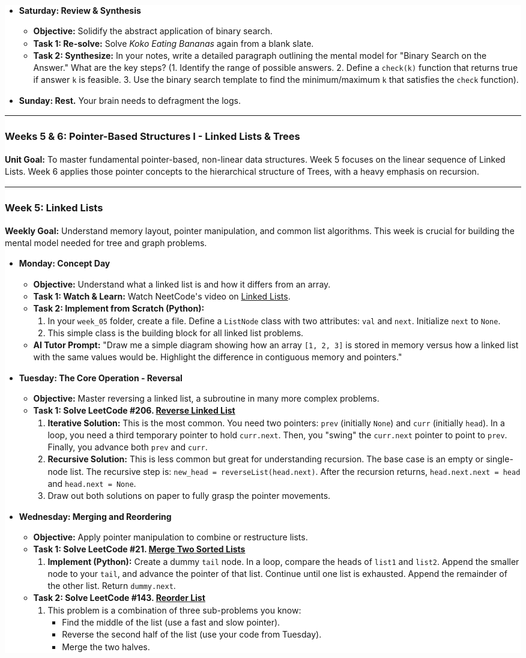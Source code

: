 *   **Saturday: Review & Synthesis**
    *   **Objective:** Solidify the abstract application of binary search.
    *   **Task 1: Re-solve:** Solve *Koko Eating Bananas* again from a blank slate.
    *   **Task 2: Synthesize:** In your notes, write a detailed paragraph outlining the mental model for "Binary Search on the Answer." What are the key steps? (1. Identify the range of possible answers. 2. Define a `check(k)` function that returns true if answer `k` is feasible. 3. Use the binary search template to find the minimum/maximum `k` that satisfies the `check` function).

*   **Sunday: Rest.** Your brain needs to defragment the logs.

---
### **Weeks 5 & 6: Pointer-Based Structures I - Linked Lists & Trees**
**Unit Goal:** To master fundamental pointer-based, non-linear data structures. Week 5 focuses on the linear sequence of Linked Lists. Week 6 applies those pointer concepts to the hierarchical structure of Trees, with a heavy emphasis on recursion.

---
### **Week 5: Linked Lists**
**Weekly Goal:** Understand memory layout, pointer manipulation, and common list algorithms. This week is crucial for building the mental model needed for tree and graph problems.

*   **Monday: Concept Day**
    *   **Objective:** Understand what a linked list is and how it differs from an array.
    *   **Task 1: Watch & Learn:** Watch NeetCode's video on [Linked Lists](https://www.youtube.com/watch?v=Hj_rA0dhr2I).
    *   **Task 2: Implement from Scratch (Python):**
        1.  In your `week_05` folder, create a file. Define a `ListNode` class with two attributes: `val` and `next`. Initialize `next` to `None`.
        2.  This simple class is the building block for all linked list problems.
    *   **AI Tutor Prompt:** "Draw me a simple diagram showing how an array `[1, 2, 3]` is stored in memory versus how a linked list with the same values would be. Highlight the difference in contiguous memory and pointers."

*   **Tuesday: The Core Operation - Reversal**
    *   **Objective:** Master reversing a linked list, a subroutine in many more complex problems.
    *   **Task 1: Solve LeetCode #206. [Reverse Linked List](https://leetcode.com/problems/reverse-linked-list/)**
        1.  **Iterative Solution:** This is the most common. You need two pointers: `prev` (initially `None`) and `curr` (initially `head`). In a loop, you need a third temporary pointer to hold `curr.next`. Then, you "swing" the `curr.next` pointer to point to `prev`. Finally, you advance both `prev` and `curr`.
        2.  **Recursive Solution:** This is less common but great for understanding recursion. The base case is an empty or single-node list. The recursive step is: `new_head = reverseList(head.next)`. After the recursion returns, `head.next.next = head` and `head.next = None`.
        3.  Draw out both solutions on paper to fully grasp the pointer movements.

*   **Wednesday: Merging and Reordering**
    *   **Objective:** Apply pointer manipulation to combine or restructure lists.
    *   **Task 1: Solve LeetCode #21. [Merge Two Sorted Lists](https://leetcode.com/problems/merge-two-sorted-lists/)**
        1.  **Implement (Python):** Create a dummy `tail` node. In a loop, compare the heads of `list1` and `list2`. Append the smaller node to your `tail`, and advance the pointer of that list. Continue until one list is exhausted. Append the remainder of the other list. Return `dummy.next`.
    *   **Task 2: Solve LeetCode #143. [Reorder List](https://leetcode.com/problems/reorder-list/)**
        1.  This problem is a combination of three sub-problems you know:
            *   Find the middle of the list (use a fast and slow pointer).
            *   Reverse the second half of the list (use your code from Tuesday).
            *   Merge the two halves.

